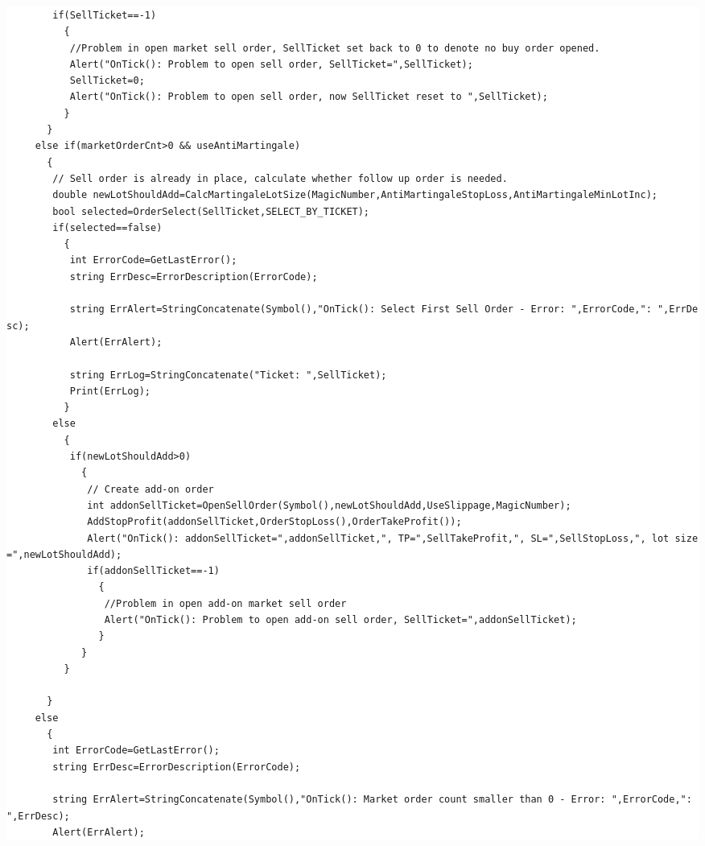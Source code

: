             if(SellTicket==-1)
              {
               //Problem in open market sell order, SellTicket set back to 0 to denote no buy order opened.
               Alert("OnTick(): Problem to open sell order, SellTicket=",SellTicket);
               SellTicket=0;
               Alert("OnTick(): Problem to open sell order, now SellTicket reset to ",SellTicket);
              }
           }
         else if(marketOrderCnt>0 && useAntiMartingale)
           {
            // Sell order is already in place, calculate whether follow up order is needed.
            double newLotShouldAdd=CalcMartingaleLotSize(MagicNumber,AntiMartingaleStopLoss,AntiMartingaleMinLotInc);
            bool selected=OrderSelect(SellTicket,SELECT_BY_TICKET);
            if(selected==false)
              {
               int ErrorCode=GetLastError();
               string ErrDesc=ErrorDescription(ErrorCode);

               string ErrAlert=StringConcatenate(Symbol(),"OnTick(): Select First Sell Order - Error: ",ErrorCode,": ",ErrDesc);
               Alert(ErrAlert);

               string ErrLog=StringConcatenate("Ticket: ",SellTicket);
               Print(ErrLog);
              }
            else
              {
               if(newLotShouldAdd>0)
                 {
                  // Create add-on order
                  int addonSellTicket=OpenSellOrder(Symbol(),newLotShouldAdd,UseSlippage,MagicNumber);
                  AddStopProfit(addonSellTicket,OrderStopLoss(),OrderTakeProfit());
                  Alert("OnTick(): addonSellTicket=",addonSellTicket,", TP=",SellTakeProfit,", SL=",SellStopLoss,", lot size=",newLotShouldAdd);
                  if(addonSellTicket==-1)
                    {
                     //Problem in open add-on market sell order
                     Alert("OnTick(): Problem to open add-on sell order, SellTicket=",addonSellTicket);
                    }
                 }
              }

           }
         else
           {
            int ErrorCode=GetLastError();
            string ErrDesc=ErrorDescription(ErrorCode);

            string ErrAlert=StringConcatenate(Symbol(),"OnTick(): Market order count smaller than 0 - Error: ",ErrorCode,": ",ErrDesc);
            Alert(ErrAlert);
